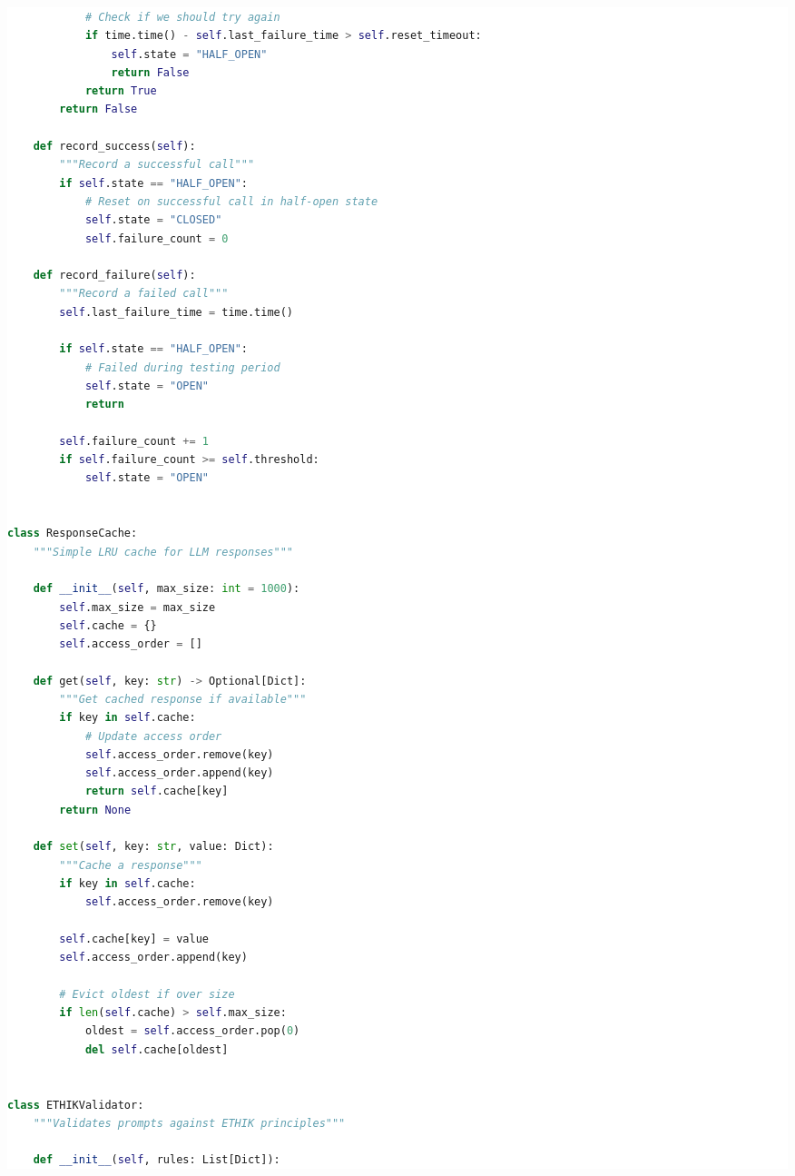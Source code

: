 ```python
            # Check if we should try again
            if time.time() - self.last_failure_time > self.reset_timeout:
                self.state = "HALF_OPEN"
                return False
            return True
        return False
    
    def record_success(self):
        """Record a successful call"""
        if self.state == "HALF_OPEN":
            # Reset on successful call in half-open state
            self.state = "CLOSED"
            self.failure_count = 0
    
    def record_failure(self):
        """Record a failed call"""
        self.last_failure_time = time.time()
        
        if self.state == "HALF_OPEN":
            # Failed during testing period
            self.state = "OPEN"
            return
            
        self.failure_count += 1
        if self.failure_count >= self.threshold:
            self.state = "OPEN"


class ResponseCache:
    """Simple LRU cache for LLM responses"""
    
    def __init__(self, max_size: int = 1000):
        self.max_size = max_size
        self.cache = {}
        self.access_order = []
    
    def get(self, key: str) -> Optional[Dict]:
        """Get cached response if available"""
        if key in self.cache:
            # Update access order
            self.access_order.remove(key)
            self.access_order.append(key)
            return self.cache[key]
        return None
    
    def set(self, key: str, value: Dict):
        """Cache a response"""
        if key in self.cache:
            self.access_order.remove(key)
        
        self.cache[key] = value
        self.access_order.append(key)
        
        # Evict oldest if over size
        if len(self.cache) > self.max_size:
            oldest = self.access_order.pop(0)
            del self.cache[oldest]


class ETHIKValidator:
    """Validates prompts against ETHIK principles"""
    
    def __init__(self, rules: List[Dict]):
```